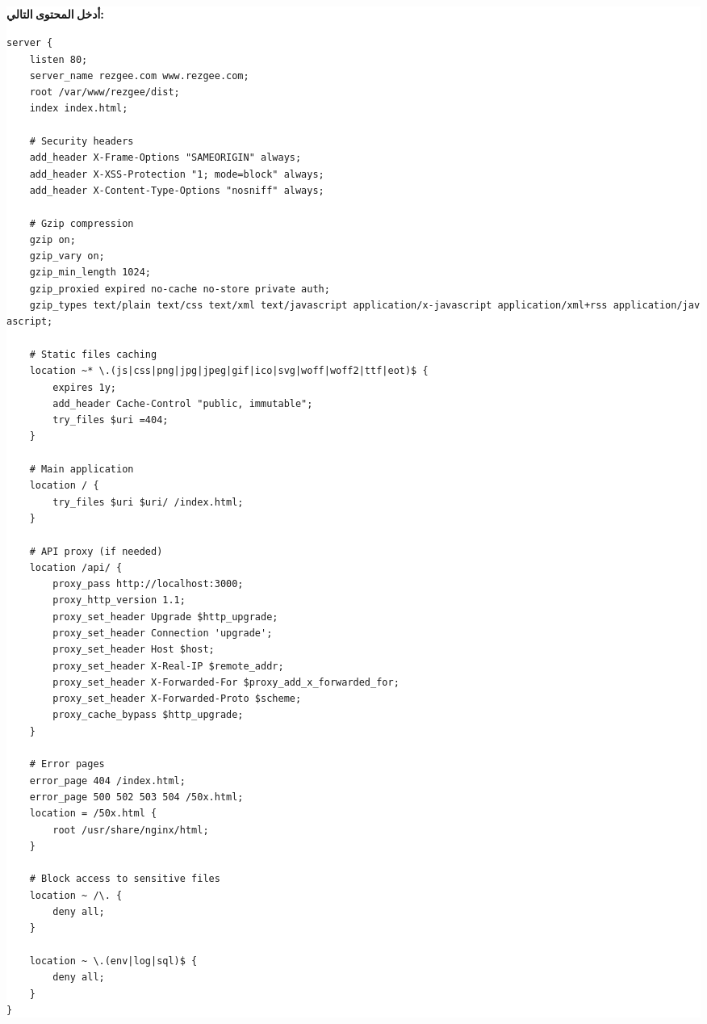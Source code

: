 **أدخل المحتوى التالي:**
```nginx
server {
    listen 80;
    server_name rezgee.com www.rezgee.com;
    root /var/www/rezgee/dist;
    index index.html;

    # Security headers
    add_header X-Frame-Options "SAMEORIGIN" always;
    add_header X-XSS-Protection "1; mode=block" always;
    add_header X-Content-Type-Options "nosniff" always;

    # Gzip compression
    gzip on;
    gzip_vary on;
    gzip_min_length 1024;
    gzip_proxied expired no-cache no-store private auth;
    gzip_types text/plain text/css text/xml text/javascript application/x-javascript application/xml+rss application/javascript;

    # Static files caching
    location ~* \.(js|css|png|jpg|jpeg|gif|ico|svg|woff|woff2|ttf|eot)$ {
        expires 1y;
        add_header Cache-Control "public, immutable";
        try_files $uri =404;
    }

    # Main application
    location / {
        try_files $uri $uri/ /index.html;
    }

    # API proxy (if needed)
    location /api/ {
        proxy_pass http://localhost:3000;
        proxy_http_version 1.1;
        proxy_set_header Upgrade $http_upgrade;
        proxy_set_header Connection 'upgrade';
        proxy_set_header Host $host;
        proxy_set_header X-Real-IP $remote_addr;
        proxy_set_header X-Forwarded-For $proxy_add_x_forwarded_for;
        proxy_set_header X-Forwarded-Proto $scheme;
        proxy_cache_bypass $http_upgrade;
    }

    # Error pages
    error_page 404 /index.html;
    error_page 500 502 503 504 /50x.html;
    location = /50x.html {
        root /usr/share/nginx/html;
    }

    # Block access to sensitive files
    location ~ /\. {
        deny all;
    }
    
    location ~ \.(env|log|sql)$ {
        deny all;
    }
}
```
